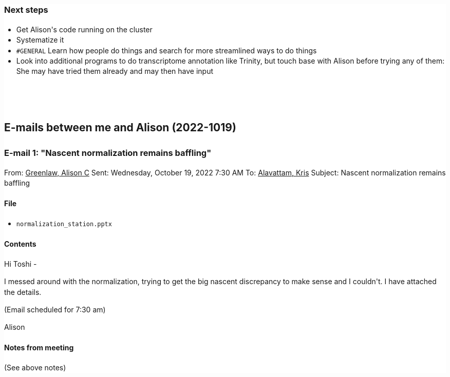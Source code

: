 <a id="next-steps"></a>
### Next steps
- Get Alison's code running on the cluster
- Systematize it
- `#GENERAL` Learn how people do things and search for more streamlined ways to do things
- Look into additional programs to do transcriptome annotation like Trinity, but touch base with Alison before trying any of them: She may have tried them already and may then have input
<br />
<br />

<a id="e-mails-between-me-and-alison-2022-1019"></a>
## E-mails between me and Alison (2022-1019)

<a id="e-mail-1-nascent-normalization-remains-baffling"></a>
### E-mail 1: "Nascent normalization remains baffling"
From: [Greenlaw, Alison C](agreenla@fredhutch.org)
Sent: Wednesday, October 19, 2022 7:30 AM
To: [Alavattam, Kris](kalavatt@fredhutch.org)
Subject: Nascent normalization remains baffling

<a id="file"></a>
#### File
- `normalization_station.pptx`

<a id="contents-4"></a>
#### Contents
Hi Toshi - 

I messed around with the normalization, trying to get the big nascent discrepancy to make sense and I couldn't. I have attached the details. 

(Email scheduled for 7:30 am) 

Alison 

<a id="notes-from-meeting"></a>
#### Notes from meeting
(See above notes)
